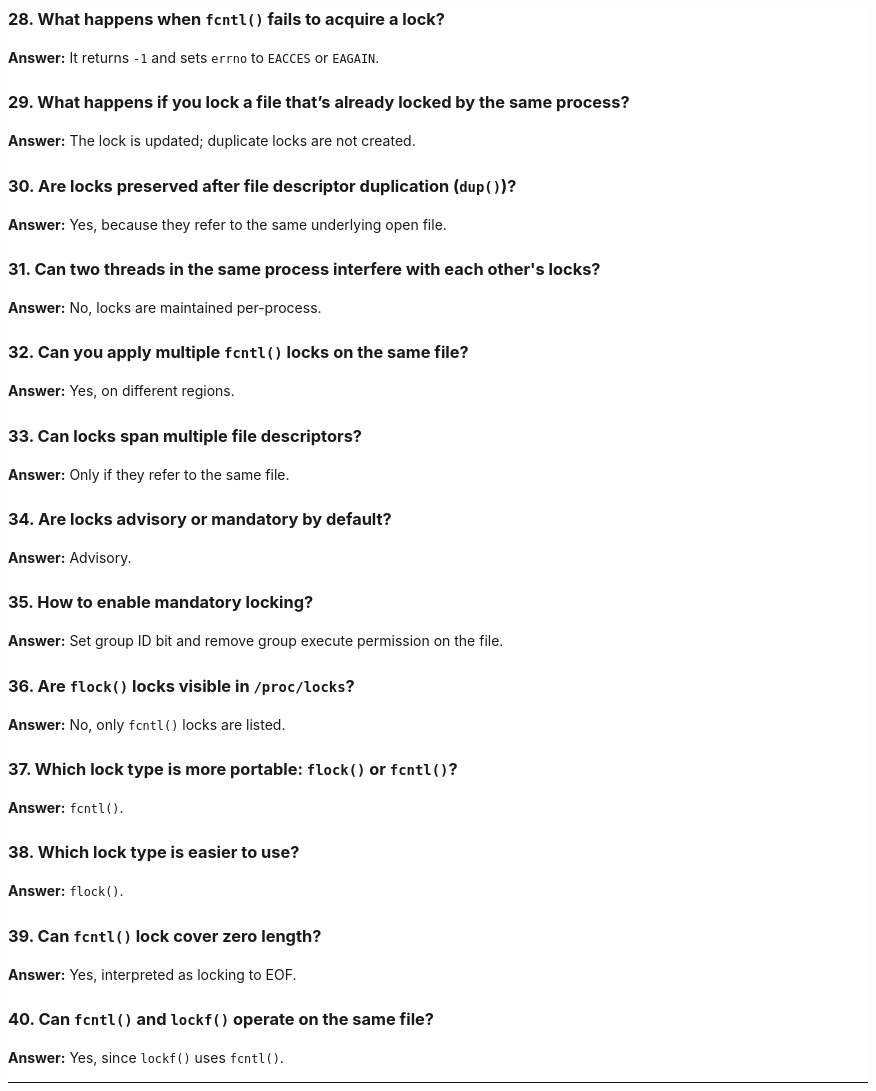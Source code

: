 ### 28. What happens when `fcntl()` fails to acquire a lock?
**Answer:** It returns `-1` and sets `errno` to `EACCES` or `EAGAIN`.

### 29. What happens if you lock a file that’s already locked by the same process?
**Answer:** The lock is updated; duplicate locks are not created.

### 30. Are locks preserved after file descriptor duplication (`dup()`)?
**Answer:** Yes, because they refer to the same underlying open file.

### 31. Can two threads in the same process interfere with each other's locks?
**Answer:** No, locks are maintained per-process.

### 32. Can you apply multiple `fcntl()` locks on the same file?
**Answer:** Yes, on different regions.

### 33. Can locks span multiple file descriptors?
**Answer:** Only if they refer to the same file.

### 34. Are locks advisory or mandatory by default?
**Answer:** Advisory.

### 35. How to enable mandatory locking?
**Answer:** Set group ID bit and remove group execute permission on the file.

### 36. Are `flock()` locks visible in `/proc/locks`?
**Answer:** No, only `fcntl()` locks are listed.

### 37. Which lock type is more portable: `flock()` or `fcntl()`?
**Answer:** `fcntl()`.

### 38. Which lock type is easier to use?
**Answer:** `flock()`.

### 39. Can `fcntl()` lock cover zero length?
**Answer:** Yes, interpreted as locking to EOF.

### 40. Can `fcntl()` and `lockf()` operate on the same file?
**Answer:** Yes, since `lockf()` uses `fcntl()`.

---
